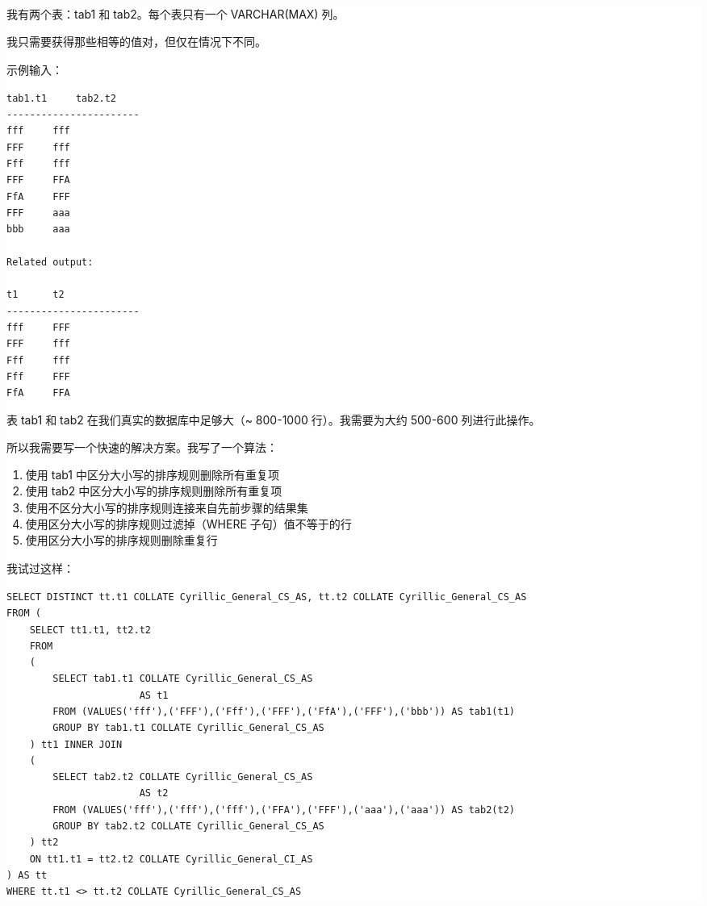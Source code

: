 我有两个表：tab1 和 tab2。每个表只有一个 VARCHAR(MAX) 列。

我只需要获得那些相等的值对，但仅在情况下不同。

示例输入：

```
tab1.t1     tab2.t2
-----------------------
fff     fff
FFF     fff
Fff     fff
FFF     FFA
FfA     FFF
FFF     aaa
bbb     aaa

Related output:

t1      t2
-----------------------
fff     FFF
FFF     fff
Fff     fff
Fff     FFF
FfA     FFA 
```

表 tab1 和 tab2 在我们真实的数据库中足够大（~ 800-1000 行）。我需要为大约 500-600 列进行此操作。

所以我需要写一个快速的解决方案。我写了一个算法：

1.  使用 tab1 中区分大小写的排序规则删除所有重复项
2.  使用 tab2 中区分大小写的排序规则删除所有重复项
3.  使用不区分大小写的排序规则连接来自先前步骤的结果集
4.  使用区分大小写的排序规则过滤掉（WHERE 子句）值不等于的行
5.  使用区分大小写的排序规则删除重复行

我试过这样：

```
SELECT DISTINCT tt.t1 COLLATE Cyrillic_General_CS_AS, tt.t2 COLLATE Cyrillic_General_CS_AS
FROM (
    SELECT tt1.t1, tt2.t2
    FROM 
    (
        SELECT tab1.t1 COLLATE Cyrillic_General_CS_AS
                       AS t1
        FROM (VALUES('fff'),('FFF'),('Fff'),('FFF'),('FfA'),('FFF'),('bbb')) AS tab1(t1)
        GROUP BY tab1.t1 COLLATE Cyrillic_General_CS_AS
    ) tt1 INNER JOIN
    (
        SELECT tab2.t2 COLLATE Cyrillic_General_CS_AS
                       AS t2
        FROM (VALUES('fff'),('fff'),('fff'),('FFA'),('FFF'),('aaa'),('aaa')) AS tab2(t2)
        GROUP BY tab2.t2 COLLATE Cyrillic_General_CS_AS
    ) tt2
    ON tt1.t1 = tt2.t2 COLLATE Cyrillic_General_CI_AS
) AS tt
WHERE tt.t1 <> tt.t2 COLLATE Cyrillic_General_CS_AS 
```
